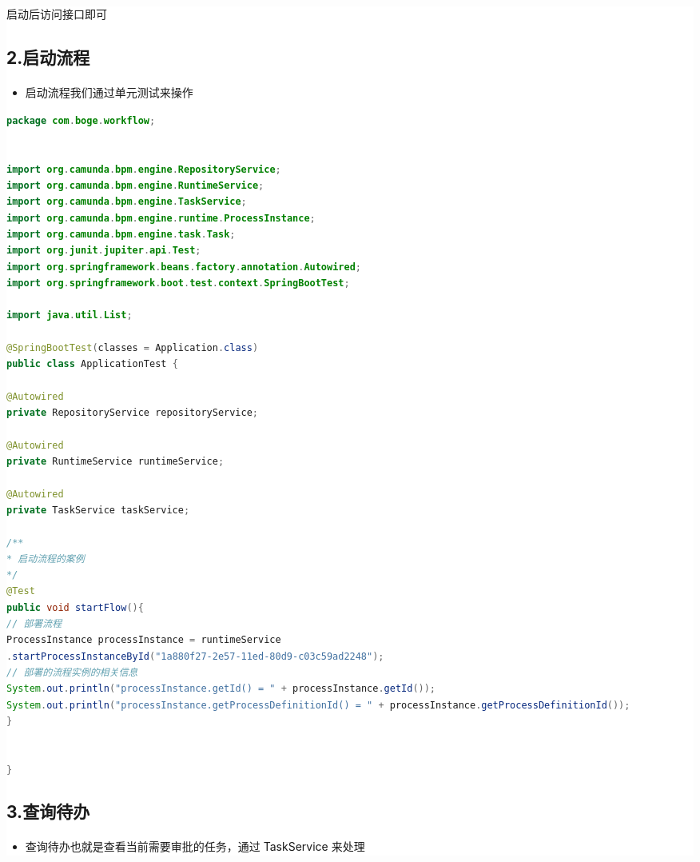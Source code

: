 启动后访问接口即可

## 2.启动流程
- 启动流程我们通过单元测试来操作

```java
package com.boge.workflow;


import org.camunda.bpm.engine.RepositoryService;
import org.camunda.bpm.engine.RuntimeService;
import org.camunda.bpm.engine.TaskService;
import org.camunda.bpm.engine.runtime.ProcessInstance;
import org.camunda.bpm.engine.task.Task;
import org.junit.jupiter.api.Test;
import org.springframework.beans.factory.annotation.Autowired;
import org.springframework.boot.test.context.SpringBootTest;

import java.util.List;

@SpringBootTest(classes = Application.class)
public class ApplicationTest {

@Autowired
private RepositoryService repositoryService;

@Autowired
private RuntimeService runtimeService;

@Autowired
private TaskService taskService;

/**
* 启动流程的案例
*/
@Test
public void startFlow(){
// 部署流程
ProcessInstance processInstance = runtimeService
.startProcessInstanceById("1a880f27-2e57-11ed-80d9-c03c59ad2248");
// 部署的流程实例的相关信息
System.out.println("processInstance.getId() = " + processInstance.getId());
System.out.println("processInstance.getProcessDefinitionId() = " + processInstance.getProcessDefinitionId());
}


}

```

## 3.查询待办
- 查询待办也就是查看当前需要审批的任务，通过 TaskService 来处理
